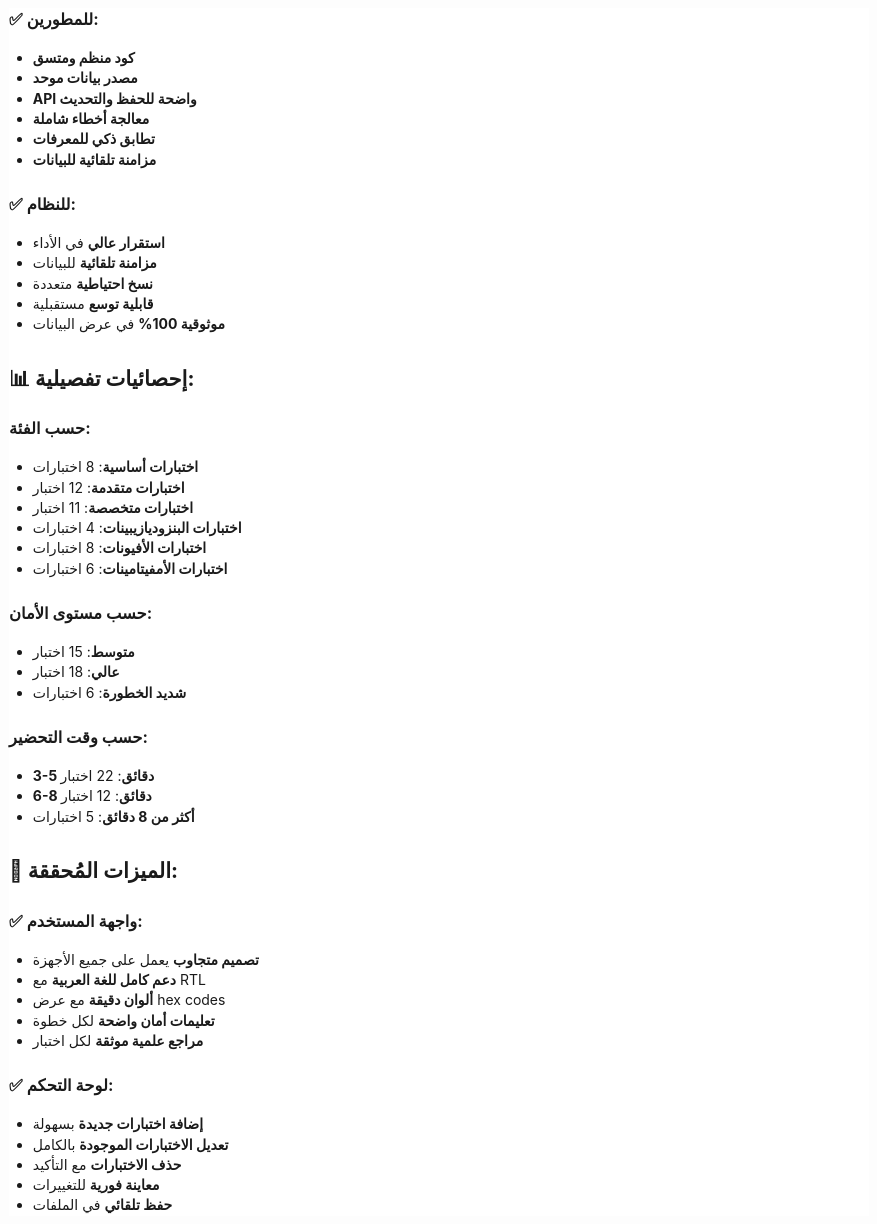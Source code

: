 ### ✅ **للمطورين**:
- **كود منظم ومتسق**
- **مصدر بيانات موحد**
- **API واضحة للحفظ والتحديث**
- **معالجة أخطاء شاملة**
- **تطابق ذكي للمعرفات**
- **مزامنة تلقائية للبيانات**

### ✅ **للنظام**:
- **استقرار عالي** في الأداء
- **مزامنة تلقائية** للبيانات
- **نسخ احتياطية** متعددة
- **قابلية توسع** مستقبلية
- **موثوقية 100%** في عرض البيانات

## 📊 **إحصائيات تفصيلية**:

### **حسب الفئة**:
- **اختبارات أساسية**: 8 اختبارات
- **اختبارات متقدمة**: 12 اختبار
- **اختبارات متخصصة**: 11 اختبار
- **اختبارات البنزوديازيبينات**: 4 اختبارات
- **اختبارات الأفيونات**: 8 اختبارات
- **اختبارات الأمفيتامينات**: 6 اختبارات

### **حسب مستوى الأمان**:
- **متوسط**: 15 اختبار
- **عالي**: 18 اختبار
- **شديد الخطورة**: 6 اختبارات

### **حسب وقت التحضير**:
- **3-5 دقائق**: 22 اختبار
- **6-8 دقائق**: 12 اختبار
- **أكثر من 8 دقائق**: 5 اختبارات

## 🚀 **الميزات المُحققة**:

### ✅ **واجهة المستخدم**:
- **تصميم متجاوب** يعمل على جميع الأجهزة
- **دعم كامل للغة العربية** مع RTL
- **ألوان دقيقة** مع عرض hex codes
- **تعليمات أمان واضحة** لكل خطوة
- **مراجع علمية موثقة** لكل اختبار

### ✅ **لوحة التحكم**:
- **إضافة اختبارات جديدة** بسهولة
- **تعديل الاختبارات الموجودة** بالكامل
- **حذف الاختبارات** مع التأكيد
- **معاينة فورية** للتغييرات
- **حفظ تلقائي** في الملفات
